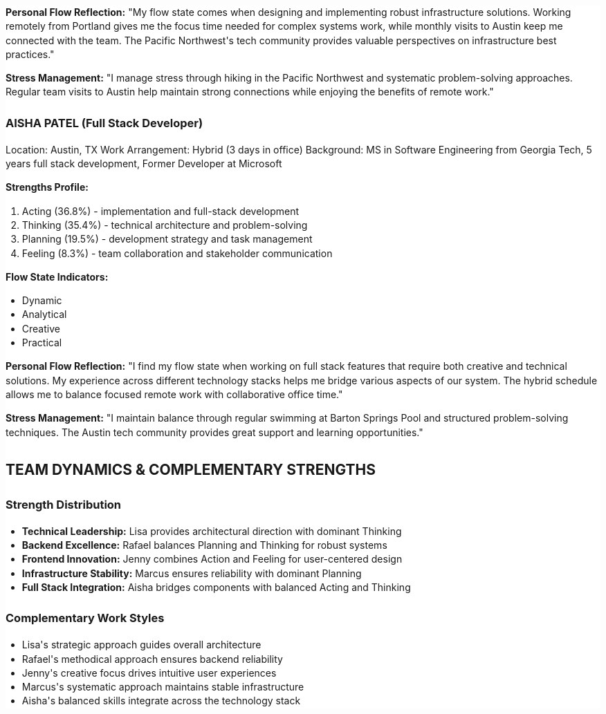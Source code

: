 **Personal Flow Reflection:**
"My flow state comes when designing and implementing robust infrastructure solutions. Working remotely from Portland gives me the focus time needed for complex systems work, while monthly visits to Austin keep me connected with the team. The Pacific Northwest's tech community provides valuable perspectives on infrastructure best practices."

**Stress Management:**
"I manage stress through hiking in the Pacific Northwest and systematic problem-solving approaches. Regular team visits to Austin help maintain strong connections while enjoying the benefits of remote work."

### AISHA PATEL (Full Stack Developer)
Location: Austin, TX
Work Arrangement: Hybrid (3 days in office)
Background: MS in Software Engineering from Georgia Tech, 5 years full stack development, Former Developer at Microsoft

**Strengths Profile:**
1. Acting (36.8%) - implementation and full-stack development
2. Thinking (35.4%) - technical architecture and problem-solving
3. Planning (19.5%) - development strategy and task management
4. Feeling (8.3%) - team collaboration and stakeholder communication

**Flow State Indicators:**
- Dynamic
- Analytical
- Creative
- Practical

**Personal Flow Reflection:**
"I find my flow state when working on full stack features that require both creative and technical solutions. My experience across different technology stacks helps me bridge various aspects of our system. The hybrid schedule allows me to balance focused remote work with collaborative office time."

**Stress Management:**
"I maintain balance through regular swimming at Barton Springs Pool and structured problem-solving techniques. The Austin tech community provides great support and learning opportunities."

## TEAM DYNAMICS & COMPLEMENTARY STRENGTHS

### Strength Distribution
- **Technical Leadership:** Lisa provides architectural direction with dominant Thinking
- **Backend Excellence:** Rafael balances Planning and Thinking for robust systems
- **Frontend Innovation:** Jenny combines Action and Feeling for user-centered design
- **Infrastructure Stability:** Marcus ensures reliability with dominant Planning
- **Full Stack Integration:** Aisha bridges components with balanced Acting and Thinking

### Complementary Work Styles
- Lisa's strategic approach guides overall architecture
- Rafael's methodical approach ensures backend reliability
- Jenny's creative focus drives intuitive user experiences
- Marcus's systematic approach maintains stable infrastructure
- Aisha's balanced skills integrate across the technology stack
